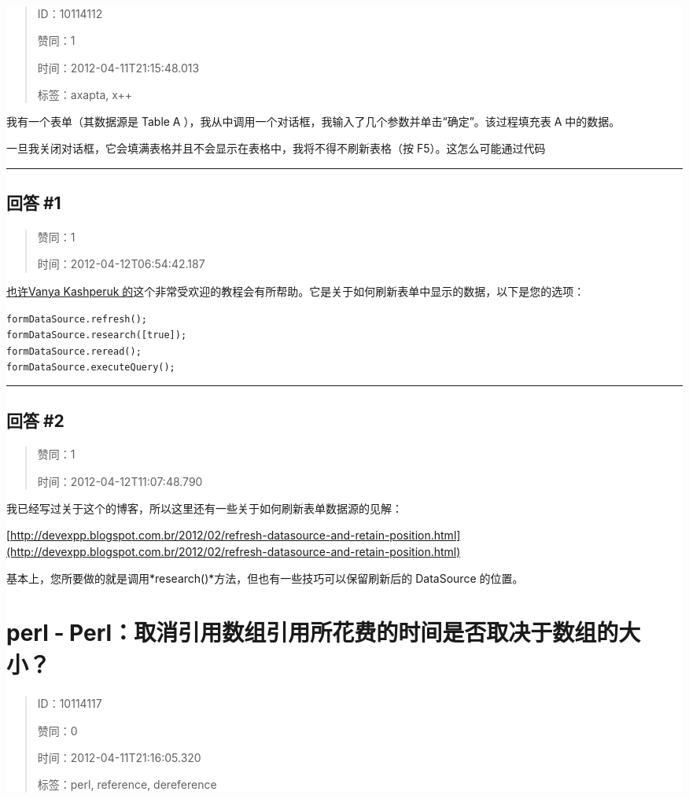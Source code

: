 > ID：10114112
> 
> 赞同：1
> 
> 时间：2012-04-11T21:15:48.013
> 
> 标签：axapta, x++

我有一个表单（其数据源是 Table A ），我从中调用一个对话框，我输入了几个参数并单击“确定”。该过程填充表 A 中的数据。

一旦我关闭对话框，它会填满表格并且不会显示在表格中，我将不得不刷新表格（按 F5）。这怎么可能通过代码

* * *

## 回答 #1

> 赞同：1
> 
> 时间：2012-04-12T06:54:42.187

[也许Vanya Kashperuk 的](http://kashperuk.blogspot.com.es/2010/03/tutorial-reread-refresh-research.html)这个非常受欢迎的教程会有所帮助。它是关于如何刷新表单中显示的数据，以下是您的选项：

```
formDataSource.refresh();
formDataSource.research([true]);
formDataSource.reread();
formDataSource.executeQuery(); 
```

* * *

## 回答 #2

> 赞同：1
> 
> 时间：2012-04-12T11:07:48.790

我已经写过关于这个的博客，所以这里还有一些关于如何刷新表单数据源的见解：

[http://devexpp.blogspot.com.br/2012/02/refresh-datasource-and-retain-position.html](http://devexpp.blogspot.com.br/2012/02/refresh-datasource-and-retain-position.html)

基本上，您所要做的就是调用*research()*方法，但也有一些技巧可以保留刷新后的 DataSource 的位置。

# perl - Perl：取消引用数组引用所花费的时间是否取决于数组的大小？

> ID：10114117
> 
> 赞同：0
> 
> 时间：2012-04-11T21:16:05.320
> 
> 标签：perl, reference, dereference
